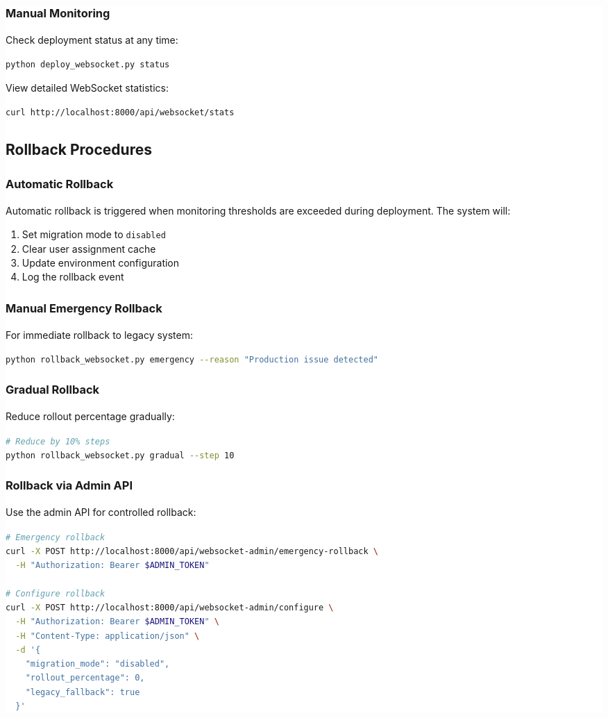 ### Manual Monitoring

Check deployment status at any time:

```bash
python deploy_websocket.py status
```

View detailed WebSocket statistics:

```bash
curl http://localhost:8000/api/websocket/stats
```

## Rollback Procedures

### Automatic Rollback

Automatic rollback is triggered when monitoring thresholds are exceeded during deployment. The system will:

1. Set migration mode to `disabled`
2. Clear user assignment cache
3. Update environment configuration
4. Log the rollback event

### Manual Emergency Rollback

For immediate rollback to legacy system:

```bash
python rollback_websocket.py emergency --reason "Production issue detected"
```

### Gradual Rollback

Reduce rollout percentage gradually:

```bash
# Reduce by 10% steps
python rollback_websocket.py gradual --step 10
```

### Rollback via Admin API

Use the admin API for controlled rollback:

```bash
# Emergency rollback
curl -X POST http://localhost:8000/api/websocket-admin/emergency-rollback \
  -H "Authorization: Bearer $ADMIN_TOKEN"

# Configure rollback
curl -X POST http://localhost:8000/api/websocket-admin/configure \
  -H "Authorization: Bearer $ADMIN_TOKEN" \
  -H "Content-Type: application/json" \
  -d '{
    "migration_mode": "disabled",
    "rollout_percentage": 0,
    "legacy_fallback": true
  }'
```
